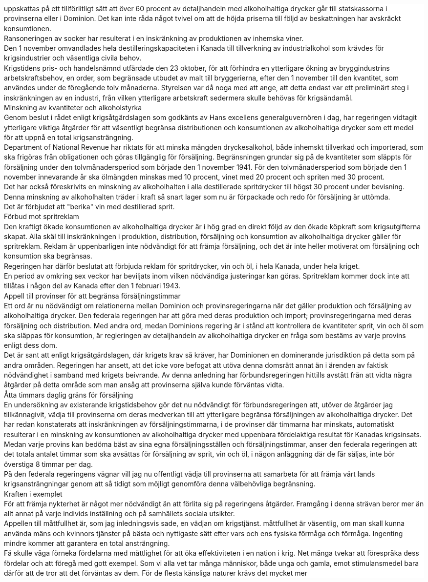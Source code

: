 uppskattas på ett tillförlitligt sätt att över 60 procent av detaljhandeln med alkoholhaltiga drycker går till statskassorna i provinserna eller i Dominion. Det kan inte råda något tvivel om att de höjda priserna till följd av beskattningen har avskräckt konsumtionen.<br/>Ransoneringen av socker har resulterat i en inskränkning av produktionen av inhemska viner.<br/>Den 1 november omvandlades hela destilleringskapaciteten i Kanada till tillverkning av industrialkohol som krävdes för krigsindustrier och väsentliga civila behov.<br/>Krigstidens pris- och handelsnämnd utfärdade den 23 oktober, för att förhindra en ytterligare ökning av bryggindustrins arbetskraftsbehov, en order, som begränsade utbudet av malt till bryggerierna, efter den 1 november till den kvantitet, som användes under de föregående tolv månaderna. Styrelsen var då noga med att ange, att detta endast var ett preliminärt steg i inskränkningen av en industri, från vilken ytterligare arbetskraft sedermera skulle behövas för krigsändamål.<br/>Minskning av kvantiteter och alkoholstyrka<br/>Genom beslut i rådet enligt krigsåtgärdslagen som godkänts av Hans excellens generalguvernören i dag, har regeringen vidtagit ytterligare viktiga åtgärder för att väsentligt begränsa distributionen och konsumtionen av alkoholhaltiga drycker som ett medel för att uppnå en total krigsansträngning.<br/>Department of National Revenue har riktats för att minska mängden dryckesalkohol, både inhemskt tillverkad och importerad, som ska frigöras från obligationen och göras tillgänglig för försäljning. Begränsningen grundar sig på de kvantiteter som släppts för försäljning under den tolvmånadersperiod som började den 1 november 1941. För den tolvmånadersperiod som började den 1 november innevarande år ska ölmängden minskas med 10 procent, vinet med 20 procent och spriten med 30 procent.<br/>Det har också föreskrivits en minskning av alkoholhalten i alla destillerade spritdrycker till högst 30 procent under bevisning. Denna minskning av alkoholhalten träder i kraft så snart lager som nu är förpackade och redo för försäljning är uttömda.<br/>Det är förbjudet att "berika" vin med destillerad sprit.<br/>Förbud mot spritreklam<br/>Den kraftigt ökade konsumtionen av alkoholhaltiga drycker är i hög grad en direkt följd av den ökade köpkraft som krigsutgifterna skapat. Alla skäl till inskränkningen i produktion, distribution, försäljning och konsumtion av alkoholhaltiga drycker gäller för spritreklam. Reklam är uppenbarligen inte nödvändigt för att främja försäljning, och det är inte heller motiverat om försäljning och konsumtion ska begränsas.<br/>Regeringen har därför beslutat att förbjuda reklam för spritdrycker, vin och öl, i hela Kanada, under hela kriget.<br/>En period av omkring sex veckor har beviljats inom vilken nödvändiga justeringar kan göras. Spritreklam kommer dock inte att tillåtas i någon del av Kanada efter den 1 februari 1943.<br/>Appell till provinser för att begränsa försäljningstimmar<br/>Ett ord är nu nödvändigt om relationerna mellan Dominion och provinsregeringarna när det gäller produktion och försäljning av alkoholhaltiga drycker. Den federala regeringen har att göra med deras produktion och import; provinsregeringarna med deras försäljning och distribution. Med andra ord, medan Dominions regering är i stånd att kontrollera de kvantiteter sprit, vin och öl som ska släppas för konsumtion, är regleringen av detaljhandeln av alkoholhaltiga drycker en fråga som bestäms av varje provins enligt dess dom.<br/>Det är sant att enligt krigsåtgärdslagen, där krigets krav så kräver, har Dominionen en dominerande jurisdiktion på detta som på andra områden. Regeringen har ansett, att det icke vore befogat att utöva denna domsrätt annat än i ärenden av faktisk nödvändighet i samband med krigets beivrande. Av denna anledning har förbundsregeringen hittills avstått från att vidta några åtgärder på detta område som man ansåg att provinserna själva kunde förväntas vidta.<br/>Åtta timmars daglig gräns för försäljning<br/>En undersökning av existerande krigstidsbehov gör det nu nödvändigt för förbundsregeringen att, utöver de åtgärder jag tillkännagivit, vädja till provinserna om deras medverkan till att ytterligare begränsa försäljningen av alkoholhaltiga drycker. Det har redan konstaterats att inskränkningen av försäljningstimmarna, i de provinser där timmarna har minskats, automatiskt resulterar i en minskning av konsumtionen av alkoholhaltiga drycker med uppenbara fördelaktiga resultat för Kanadas krigsinsats. Medan varje provins kan bedöma bäst av sina egna försäljningsställen och försäljningstimmar, anser den federala regeringen att det totala antalet timmar som ska avsättas för försäljning av sprit, vin och öl, i någon anläggning där de får säljas, inte bör överstiga 8 timmar per dag.<br/>På den federala regeringens vägnar vill jag nu offentligt vädja till provinserna att samarbeta för att främja vårt lands krigsansträngningar genom att så tidigt som möjligt genomföra denna välbehövliga begränsning.<br/>Kraften i exemplet<br/>För att främja nykterhet är något mer nödvändigt än att förlita sig på regeringens åtgärder. Framgång i denna strävan beror mer än allt annat på varje individs inställning och på samhällets sociala utsikter.<br/>Appellen till måttfullhet är, som jag inledningsvis sade, en vädjan om krigstjänst. måttfullhet är väsentlig, om man skall kunna använda mäns och kvinnors tjänster på bästa och nyttigaste sätt efter vars och ens fysiska förmåga och förmåga. Ingenting mindre kommer att garantera en total ansträngning.<br/>Få skulle våga förneka fördelarna med måttlighet för att öka effektiviteten i en nation i krig. Net många tvekar att förespråka dess fördelar och att föregå med gott exempel. Som vi alla vet tar många människor, både unga och gamla, emot stimulansmedel bara därför att de tror att det förväntas av dem. För de flesta känsliga naturer krävs det mycket mer